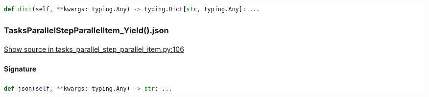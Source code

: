 ```python
def dict(self, **kwargs: typing.Any) -> typing.Dict[str, typing.Any]: ...
```

### TasksParallelStepParallelItem_Yield().json

[Show source in tasks_parallel_step_parallel_item.py:106](../../../../../../../julep/api/types/tasks_parallel_step_parallel_item.py#L106)

#### Signature

```python
def json(self, **kwargs: typing.Any) -> str: ...
```